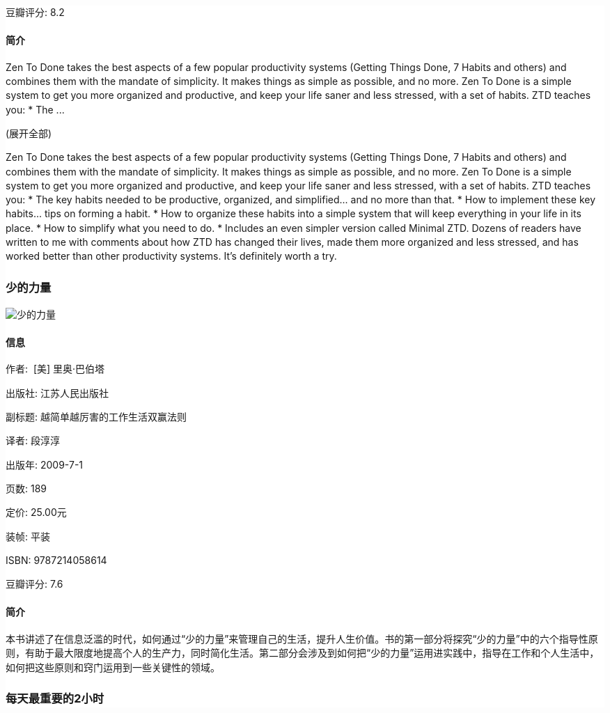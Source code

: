 豆瓣评分: 8.2

#### 简介

Zen To Done takes the best aspects of a few popular productivity systems (Getting Things Done, 7 Habits and others) and combines them with the mandate of simplicity. It makes things as simple as possible, and no more. Zen To Done is a simple system to get you more organized and productive, and keep your life saner and less stressed, with a set of habits. ZTD teaches you: * The ...

(展开全部)

Zen To Done takes the best aspects of a few popular productivity systems (Getting Things Done, 7 Habits and others) and combines them with the mandate of simplicity. It makes things as simple as possible, and no more. Zen To Done is a simple system to get you more organized and productive, and keep your life saner and less stressed, with a set of habits. ZTD teaches you: * The key habits needed to be productive, organized, and simplified... and no more than that. * How to implement these key habits... tips on forming a habit. * How to organize these habits into a simple system that will keep everything in your life in its place. * How to simplify what you need to do. * Includes an even simpler version called Minimal ZTD. Dozens of readers have written to me with comments about how ZTD has changed their lives, made them more organized and less stressed, and has worked better than other productivity systems. It’s definitely worth a try.



### 少的力量

![少的力量](https://img3.doubanio.com/view/subject/l/public/s3908311.jpg)

#### 信息

作者:  [美] 里奥·巴伯塔 

出版社: 江苏人民出版社 

副标题: 越简单越厉害的工作生活双赢法则 

译者: 段淳淳 

出版年: 2009-7-1 

页数: 189 

定价: 25.00元 

装帧: 平装 

ISBN: 9787214058614

豆瓣评分: 7.6

#### 简介

本书讲述了在信息泛滥的时代，如何通过“少的力量”来管理自己的生活，提升人生价值。书的第一部分将探究“少的力量”中的六个指导性原则，有助于最大限度地提高个人的生产力，同时简化生活。第二部分会涉及到如何把“少的力量”运用进实践中，指导在工作和个人生活中，如何把这些原则和窍门运用到一些关键性的领域。



### 每天最重要的2小时

